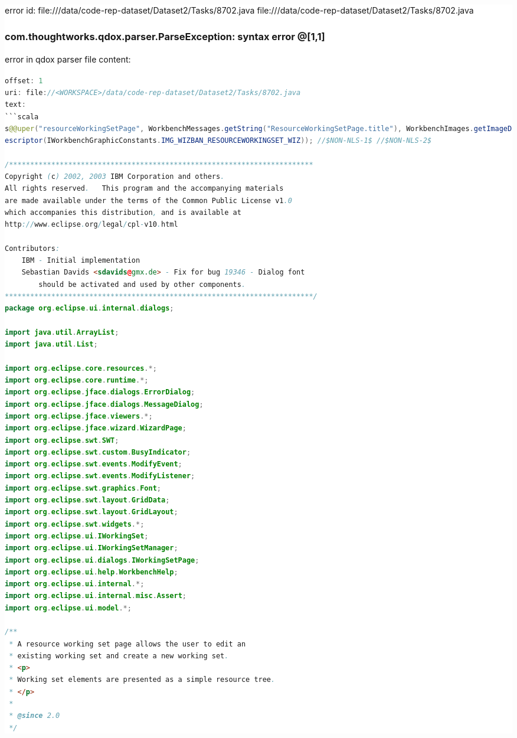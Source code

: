 error id: file://<WORKSPACE>/data/code-rep-dataset/Dataset2/Tasks/8702.java
file://<WORKSPACE>/data/code-rep-dataset/Dataset2/Tasks/8702.java
### com.thoughtworks.qdox.parser.ParseException: syntax error @[1,1]

error in qdox parser
file content:
```java
offset: 1
uri: file://<WORKSPACE>/data/code-rep-dataset/Dataset2/Tasks/8702.java
text:
```scala
s@@uper("resourceWorkingSetPage", WorkbenchMessages.getString("ResourceWorkingSetPage.title"), WorkbenchImages.getImageDescriptor(IWorkbenchGraphicConstants.IMG_WIZBAN_RESOURCEWORKINGSET_WIZ)); //$NON-NLS-1$ //$NON-NLS-2$

/************************************************************************
Copyright (c) 2002, 2003 IBM Corporation and others.
All rights reserved.   This program and the accompanying materials
are made available under the terms of the Common Public License v1.0
which accompanies this distribution, and is available at
http://www.eclipse.org/legal/cpl-v10.html

Contributors:
    IBM - Initial implementation
	Sebastian Davids <sdavids@gmx.de> - Fix for bug 19346 - Dialog font 
		should be activated and used by other components.
*************************************************************************/
package org.eclipse.ui.internal.dialogs;

import java.util.ArrayList;
import java.util.List;

import org.eclipse.core.resources.*;
import org.eclipse.core.runtime.*;
import org.eclipse.jface.dialogs.ErrorDialog;
import org.eclipse.jface.dialogs.MessageDialog;
import org.eclipse.jface.viewers.*;
import org.eclipse.jface.wizard.WizardPage;
import org.eclipse.swt.SWT;
import org.eclipse.swt.custom.BusyIndicator;
import org.eclipse.swt.events.ModifyEvent;
import org.eclipse.swt.events.ModifyListener;
import org.eclipse.swt.graphics.Font;
import org.eclipse.swt.layout.GridData;
import org.eclipse.swt.layout.GridLayout;
import org.eclipse.swt.widgets.*;
import org.eclipse.ui.IWorkingSet;
import org.eclipse.ui.IWorkingSetManager;
import org.eclipse.ui.dialogs.IWorkingSetPage;
import org.eclipse.ui.help.WorkbenchHelp;
import org.eclipse.ui.internal.*;
import org.eclipse.ui.internal.misc.Assert;
import org.eclipse.ui.model.*;

/**
 * A resource working set page allows the user to edit an 
 * existing working set and create a new working set.
 * <p>
 * Working set elements are presented as a simple resource tree.
 * </p>
 * 
 * @since 2.0
 */
```